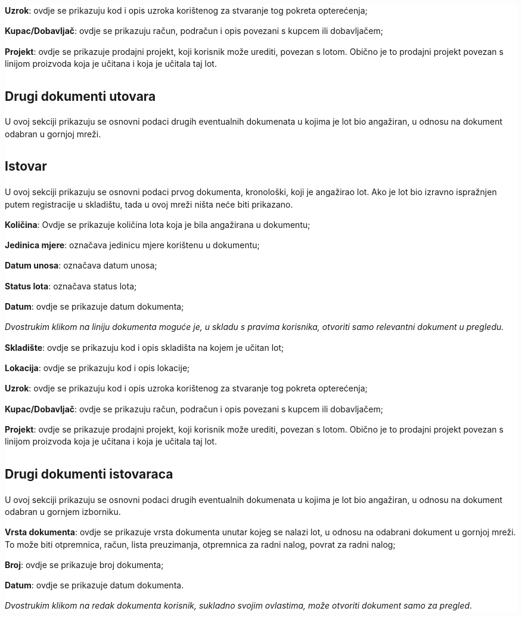 **Uzrok**: ovdje se prikazuju kod i opis uzroka korištenog za stvaranje tog pokreta opterećenja;

**Kupac/Dobavljač**: ovdje se prikazuju račun, podračun i opis povezani s kupcem ili dobavljačem;

**Projekt**: ovdje se prikazuje prodajni projekt, koji korisnik može urediti, povezan s lotom. Obično je to prodajni projekt povezan s linijom proizvoda koja je učitana i koja je učitala taj lot.


## Drugi dokumenti utovara

U ovoj sekciji prikazuju se osnovni podaci drugih eventualnih dokumenata u kojima je lot bio angažiran, u odnosu na dokument odabran u gornjoj mreži.

## Istovar

U ovoj sekciji prikazuju se osnovni podaci prvog dokumenta, kronološki, koji je angažirao lot. Ako je lot bio izravno ispražnjen putem registracije u skladištu, tada u ovoj mreži ništa neće biti prikazano.

**Količina**: Ovdje se prikazuje količina lota koja je bila angažirana u dokumentu;

**Jedinica mjere**: označava jedinicu mjere korištenu u dokumentu;

**Datum unosa**: označava datum unosa;

**Status lota**: označava status lota;

**Datum**: ovdje se prikazuje datum dokumenta;

*Dvostrukim klikom na liniju dokumenta moguće je, u skladu s pravima korisnika, otvoriti samo relevantni dokument u pregledu.*

**Skladište**: ovdje se prikazuju kod i opis skladišta na kojem je učitan lot;

**Lokacija**: ovdje se prikazuju kod i opis lokacije;

**Uzrok**: ovdje se prikazuju kod i opis uzroka korištenog za stvaranje tog pokreta opterećenja;

**Kupac/Dobavljač**: ovdje se prikazuju račun, podračun i opis povezani s kupcem ili dobavljačem;

**Projekt**: ovdje se prikazuje prodajni projekt, koji korisnik može urediti, povezan s lotom. Obično je to prodajni projekt povezan s linijom proizvoda koja je učitana i koja je učitala taj lot.


## Drugi dokumenti istovaraca

U ovoj sekciji prikazuju se osnovni podaci drugih eventualnih dokumenata u kojima je lot bio angažiran, u odnosu na dokument odabran u gornjem izborniku.

**Vrsta dokumenta**: ovdje se prikazuje vrsta dokumenta unutar kojeg se nalazi lot, u odnosu na odabrani dokument u gornjoj mreži. To može biti otpremnica, račun, lista preuzimanja, otpremnica za radni nalog, povrat za radni nalog;

**Broj**: ovdje se prikazuje broj dokumenta;

**Datum**: ovdje se prikazuje datum dokumenta.

*Dvostrukim klikom na redak dokumenta korisnik, sukladno svojim ovlastima, može otvoriti dokument samo za pregled*.
